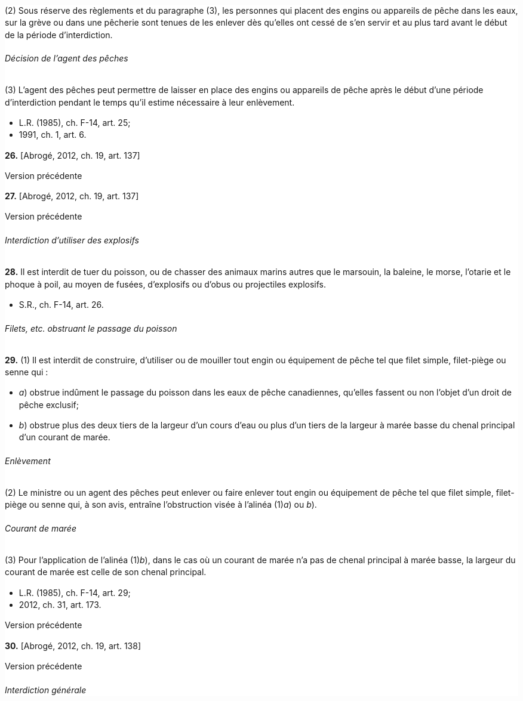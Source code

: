 (2) Sous réserve des règlements et du paragraphe (3), les personnes qui placent des engins ou appareils de pêche dans les eaux, sur la grève ou dans une pêcherie sont tenues de les enlever dès qu’elles ont cessé de s’en servir et au plus tard avant le début de la période d’interdiction.

###### Décision de l’agent des pêches

(3) L’agent des pêches peut permettre de laisser en place des engins ou appareils de pêche après le début d’une période d’interdiction pendant le temps qu’il estime nécessaire à leur enlèvement.

  * L.R. (1985), ch. F-14, art. 25;
  * 1991, ch. 1, art. 6.

**26.** [Abrogé, 2012, ch. 19, art. 137]

Version précédente

**27.** [Abrogé, 2012, ch. 19, art. 137]

Version précédente

###### Interdiction d’utiliser des explosifs

**28.** Il est interdit de tuer du poisson, ou de chasser des animaux marins autres que le marsouin, la baleine, le morse, l’otarie et le phoque à poil, au moyen de fusées, d’explosifs ou d’obus ou projectiles explosifs.

  * S.R., ch. F-14, art. 26.

###### Filets, etc. obstruant le passage du poisson

**29.** (1) Il est interdit de construire, d’utiliser ou de mouiller tout engin ou équipement de pêche tel que filet simple, filet-piège ou senne qui :

  * _a_) obstrue indûment le passage du poisson dans les eaux de pêche canadiennes, qu’elles fassent ou non l’objet d’un droit de pêche exclusif;

  * _b_) obstrue plus des deux tiers de la largeur d’un cours d’eau ou plus d’un tiers de la largeur à marée basse du chenal principal d’un courant de marée.

###### Enlèvement

(2) Le ministre ou un agent des pêches peut enlever ou faire enlever tout engin ou équipement de pêche tel que filet simple, filet-piège ou senne qui, à son avis, entraîne l’obstruction visée à l’alinéa (1)_a_) ou _b_).

###### Courant de marée

(3) Pour l’application de l’alinéa (1)_b_), dans le cas où un courant de marée n’a pas de chenal principal à marée basse, la largeur du courant de marée est celle de son chenal principal.

  * L.R. (1985), ch. F-14, art. 29;
  * 2012, ch. 31, art. 173.

Version précédente

**30.** [Abrogé, 2012, ch. 19, art. 138]

Version précédente

###### Interdiction générale
